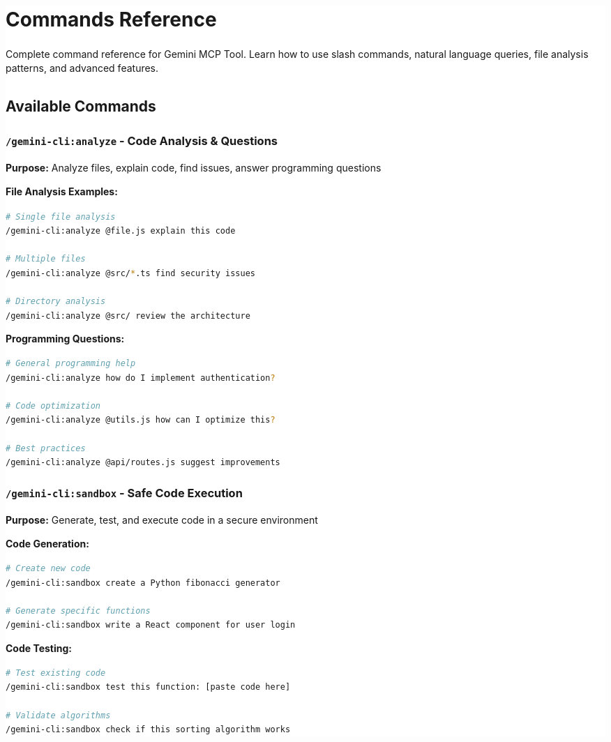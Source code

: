 # Commands Reference

Complete command reference for Gemini MCP Tool. Learn how to use slash commands, natural language queries, file analysis patterns, and advanced features.

## Available Commands

### `/gemini-cli:analyze` - Code Analysis & Questions
**Purpose:** Analyze files, explain code, find issues, answer programming questions

**File Analysis Examples:**
```bash
# Single file analysis
/gemini-cli:analyze @file.js explain this code

# Multiple files
/gemini-cli:analyze @src/*.ts find security issues

# Directory analysis
/gemini-cli:analyze @src/ review the architecture
```

**Programming Questions:**
```bash
# General programming help
/gemini-cli:analyze how do I implement authentication?

# Code optimization
/gemini-cli:analyze @utils.js how can I optimize this?

# Best practices
/gemini-cli:analyze @api/routes.js suggest improvements
```

### `/gemini-cli:sandbox` - Safe Code Execution
**Purpose:** Generate, test, and execute code in a secure environment

**Code Generation:**
```bash
# Create new code
/gemini-cli:sandbox create a Python fibonacci generator

# Generate specific functions
/gemini-cli:sandbox write a React component for user login
```

**Code Testing:**
```bash
# Test existing code
/gemini-cli:sandbox test this function: [paste code here]

# Validate algorithms
/gemini-cli:sandbox check if this sorting algorithm works
```
